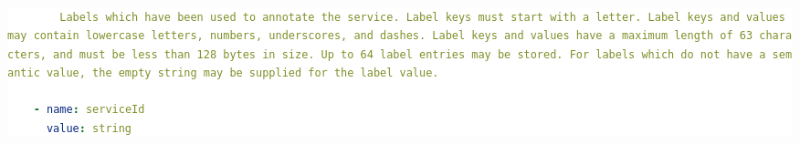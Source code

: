 ```yaml
        Labels which have been used to annotate the service. Label keys must start with a letter. Label keys and values may contain lowercase letters, numbers, underscores, and dashes. Label keys and values have a maximum length of 63 characters, and must be less than 128 bytes in size. Up to 64 label entries may be stored. For labels which do not have a semantic value, the empty string may be supplied for the label value.
        
    - name: serviceId
      value: string
```
</TabItem>
</Tabs>
